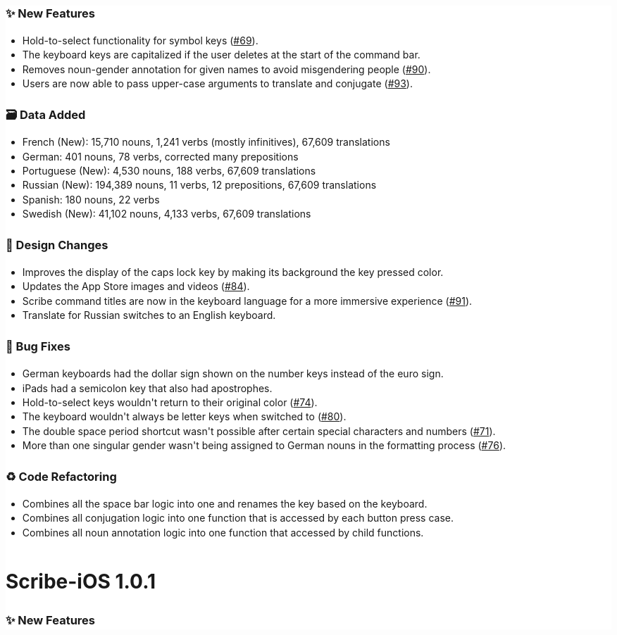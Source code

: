 ### ✨ New Features

- Hold-to-select functionality for symbol keys ([#69](https://github.com/scribe-org/Scribe-iOS/issues/69)).
- The keyboard keys are capitalized if the user deletes at the start of the command bar.
- Removes noun-gender annotation for given names to avoid misgendering people ([#90](https://github.com/scribe-org/Scribe-iOS/issues/90)).
- Users are now able to pass upper-case arguments to translate and conjugate ([#93](https://github.com/scribe-org/Scribe-iOS/issues/93)).

### 🗃️ Data Added

- French (New): 15,710 nouns, 1,241 verbs (mostly infinitives), 67,609 translations
- German: 401 nouns, 78 verbs, corrected many prepositions
- Portuguese (New): 4,530 nouns, 188 verbs, 67,609 translations
- Russian (New): 194,389 nouns, 11 verbs, 12 prepositions, 67,609 translations
- Spanish: 180 nouns, 22 verbs
- Swedish (New): 41,102 nouns, 4,133 verbs, 67,609 translations

### 🎨 Design Changes

- Improves the display of the caps lock key by making its background the key pressed color.
- Updates the App Store images and videos ([#84](https://github.com/scribe-org/Scribe-iOS/issues/84)).
- Scribe command titles are now in the keyboard language for a more immersive experience ([#91](https://github.com/scribe-org/Scribe-iOS/issues/91)).
- Translate for Russian switches to an English keyboard.

### 🐞 Bug Fixes

- German keyboards had the dollar sign shown on the number keys instead of the euro sign.
- iPads had a semicolon key that also had apostrophes.
- Hold-to-select keys wouldn't return to their original color ([#74](https://github.com/scribe-org/Scribe-iOS/issues/74)).
- The keyboard wouldn't always be letter keys when switched to ([#80](https://github.com/scribe-org/Scribe-iOS/issues/80)).
- The double space period shortcut wasn't possible after certain special characters and numbers ([#71](https://github.com/scribe-org/Scribe-iOS/issues/71)).
- More than one singular gender wasn't being assigned to German nouns in the formatting process ([#76](https://github.com/scribe-org/Scribe-iOS/issues/76)).

### ♻️ Code Refactoring

- Combines all the space bar logic into one and renames the key based on the keyboard.
- Combines all conjugation logic into one function that is accessed by each button press case.
- Combines all noun annotation logic into one function that accessed by child functions.

# Scribe-iOS 1.0.1

### ✨ New Features

